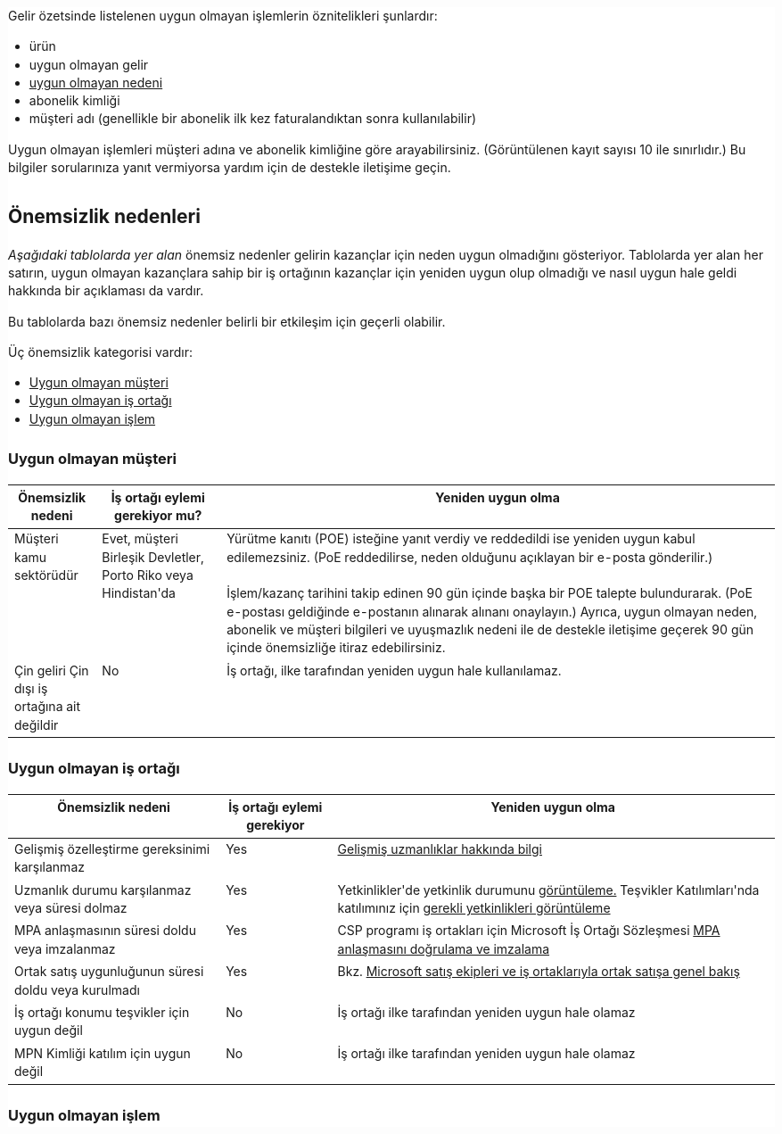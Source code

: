 Gelir özetsinde listelenen uygun olmayan işlemlerin öznitelikleri şunlardır:

- ürün
- uygun olmayan gelir
- [uygun olmayan nedeni](#ineligibility-reasons)
- abonelik kimliği
- müşteri adı (genellikle bir abonelik ilk kez faturalandıktan sonra kullanılabilir)

Uygun olmayan işlemleri müşteri adına ve abonelik kimliğine göre arayabilirsiniz. (Görüntülenen kayıt sayısı 10 ile sınırlıdır.) Bu bilgiler sorularınıza yanıt vermiyorsa yardım için de destekle iletişime geçin.

## <a name="ineligibility-reasons"></a>Önemsizlik nedenleri

*Aşağıdaki tablolarda yer alan* önemsiz nedenler gelirin kazançlar için neden uygun olmadığını gösteriyor. Tablolarda yer alan her satırın, uygun olmayan kazançlara sahip bir iş ortağının kazançlar için yeniden uygun olup olmadığı ve nasıl uygun hale geldi hakkında bir açıklaması da vardır.

Bu tablolarda bazı önemsiz nedenler belirli bir etkileşim için geçerli olabilir.

Üç önemsizlik kategorisi vardır:

- [Uygun olmayan müşteri](#ineligible-customer)
- [Uygun olmayan iş ortağı](#ineligible-partner)
- [Uygun olmayan işlem](#ineligible-transaction)

### <a name="ineligible-customer"></a>Uygun olmayan müşteri

|Önemsizlik nedeni|İş ortağı eylemi gerekiyor mu?|Yeniden uygun olma|
|---------|---------|---------|
|Müşteri kamu sektörüdür|Evet, müşteri Birleşik Devletler, Porto Riko veya Hindistan'da|Yürütme kanıtı (POE) isteğine yanıt verdiy ve reddedildi ise yeniden uygun kabul edilemezsiniz. (PoE reddedilirse, neden olduğunu açıklayan bir e-posta gönderilir.)<br><br>İşlem/kazanç tarihini takip edinen 90 gün içinde başka bir POE talepte bulundurarak. (PoE e-postası geldiğinde e-postanın alınarak alınanı onaylayın.) Ayrıca, uygun olmayan neden, abonelik ve müşteri bilgileri ve uyuşmazlık nedeni ile de destekle iletişime geçerek 90 gün içinde önemsizliğe itiraz edebilirsiniz.|
|Çin geliri Çin dışı iş ortağına ait değildir|No|İş ortağı, ilke tarafından yeniden uygun hale kullanılamaz.|

### <a name="ineligible-partner"></a>Uygun olmayan iş ortağı

|Önemsizlik nedeni|İş ortağı eylemi gerekiyor|Yeniden uygun olma|
|---------|---------|---------|
|Gelişmiş özelleştirme gereksinimi karşılanmaz|Yes|[Gelişmiş uzmanlıklar hakkında bilgi](advanced-specializations.md)|
|Uzmanlık durumu karşılanmaz veya süresi dolmaz|Yes|Yetkinlikler'de yetkinlik durumunu [görüntüleme.](https://partner.microsoft.com/pcv/partnership/competencies) Teşvikler Katılımları'nda katılımınız için [gerekli yetkinlikleri görüntüleme](https://partner.microsoft.com/dashboard/incentives/engagements/ux)|
|MPA anlaşmasının süresi doldu veya imzalanmaz|Yes|CSP programı iş ortakları için Microsoft İş Ortağı Sözleşmesi [MPA anlaşmasını doğrulama ve imzalama](microsoft-partner-agreement.md)|
|Ortak satış uygunluğunun süresi doldu veya kurulmadı|Yes|Bkz. [Microsoft satış ekipleri ve iş ortaklarıyla ortak satışa genel bakış](/azure/marketplace/co-sell-overview)|
|İş ortağı konumu teşvikler için uygun değil|No|İş ortağı ilke tarafından yeniden uygun hale olamaz|
|MPN Kimliği katılım için uygun değil|No|İş ortağı ilke tarafından yeniden uygun hale olamaz|

### <a name="ineligible-transaction"></a>Uygun olmayan işlem
